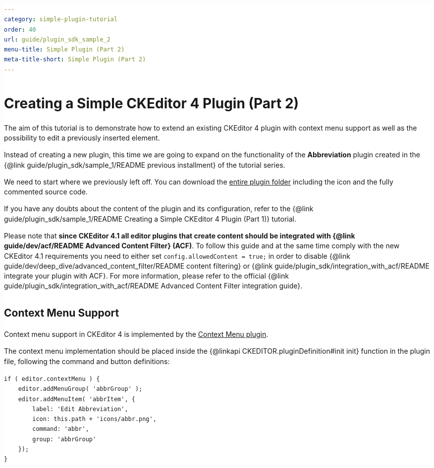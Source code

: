 ```yaml
---
category: simple-plugin-tutorial
order: 40
url: guide/plugin_sdk_sample_2
menu-title: Simple Plugin (Part 2)
meta-title-short: Simple Plugin (Part 2)
---
```



# Creating a Simple CKEditor 4 Plugin (Part 2)

The aim of this tutorial is to demonstrate how to extend an existing CKEditor 4 plugin with context menu support as well as the possibility to edit a previously inserted element.

Instead of creating a new plugin, this time we are going to expand on the functionality of the **Abbreviation** plugin created in the {@link guide/plugin_sdk/sample_1/README previous installment} of the tutorial series.

<info-box hint="">
	We need to start where we previously left off. You can download the <a href="https://github.com/ckeditor/ckeditor4-docs-samples/tree/master/tutorial-abbr-1">entire plugin folder</a> including the icon and the fully commented source code.
</info-box>

If you have any doubts about the content of the plugin and its configuration, refer to the {@link guide/plugin_sdk/sample_1/README Creating a Simple CKEditor 4 Plugin (Part 1)} tutorial.

<info-box info="">
	Please note that <strong>since CKEditor 4.1 all editor plugins that create content should be integrated with {@link guide/dev/acf/README Advanced Content Filter} (ACF)</strong>.
	To follow this guide and at the same time comply with the new CKEditor 4.1 requirements you need to either set <code>config.allowedContent = true;</code> in order to disable {@link guide/dev/deep_dive/advanced_content_filter/README content filtering} or {@link guide/plugin_sdk/integration_with_acf/README integrate your plugin with ACF}. For more information, please refer to the official {@link guide/plugin_sdk/integration_with_acf/README Advanced Content Filter integration guide}.
</info-box>

## Context Menu Support

Context menu support in CKEditor 4 is implemented by the [Context Menu plugin](https://ckeditor.com/cke4/addon/contextmenu).

The context menu implementation should be placed inside the {@linkapi CKEDITOR.pluginDefinition#init init} function in the plugin file, following the command and button definitions:

	if ( editor.contextMenu ) {
		editor.addMenuGroup( 'abbrGroup' );
		editor.addMenuItem( 'abbrItem', {
			label: 'Edit Abbreviation',
			icon: this.path + 'icons/abbr.png',
			command: 'abbr',
			group: 'abbrGroup'
		});
	}

